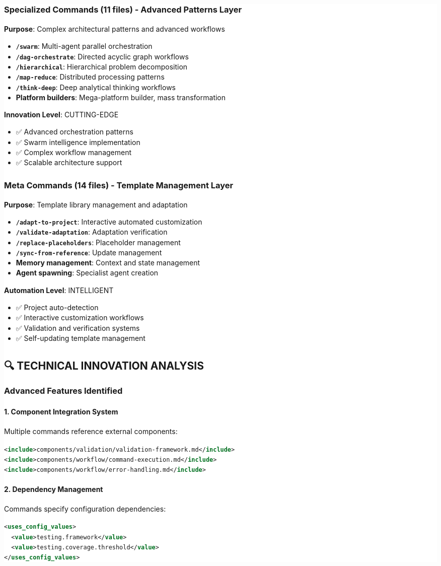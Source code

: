 ### Specialized Commands (11 files) - Advanced Patterns Layer
**Purpose**: Complex architectural patterns and advanced workflows
- **`/swarm`**: Multi-agent parallel orchestration
- **`/dag-orchestrate`**: Directed acyclic graph workflows
- **`/hierarchical`**: Hierarchical problem decomposition
- **`/map-reduce`**: Distributed processing patterns
- **`/think-deep`**: Deep analytical thinking workflows
- **Platform builders**: Mega-platform builder, mass transformation

**Innovation Level**: CUTTING-EDGE
- ✅ Advanced orchestration patterns
- ✅ Swarm intelligence implementation
- ✅ Complex workflow management
- ✅ Scalable architecture support

### Meta Commands (14 files) - Template Management Layer
**Purpose**: Template library management and adaptation
- **`/adapt-to-project`**: Interactive automated customization
- **`/validate-adaptation`**: Adaptation verification
- **`/replace-placeholders`**: Placeholder management
- **`/sync-from-reference`**: Update management
- **Memory management**: Context and state management
- **Agent spawning**: Specialist agent creation

**Automation Level**: INTELLIGENT
- ✅ Project auto-detection
- ✅ Interactive customization workflows
- ✅ Validation and verification systems
- ✅ Self-updating template management

## 🔍 TECHNICAL INNOVATION ANALYSIS

### Advanced Features Identified

#### 1. Component Integration System
Multiple commands reference external components:
```xml
<include>components/validation/validation-framework.md</include>
<include>components/workflow/command-execution.md</include>
<include>components/workflow/error-handling.md</include>
```

#### 2. Dependency Management
Commands specify configuration dependencies:
```xml
<uses_config_values>
  <value>testing.framework</value>
  <value>testing.coverage.threshold</value>
</uses_config_values>
```
